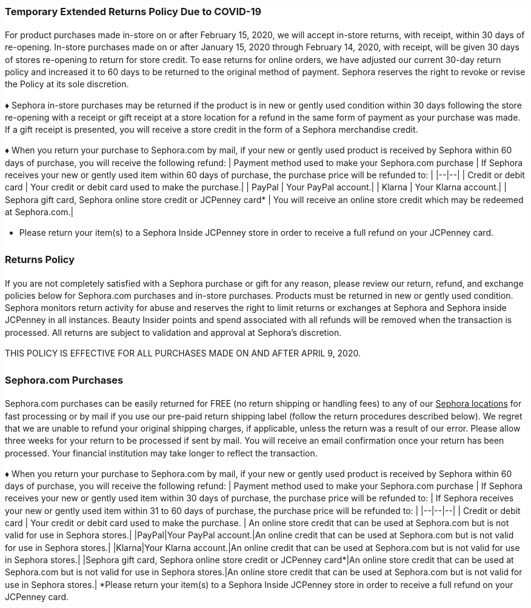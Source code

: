 ### Temporary Extended Returns Policy Due to COVID-19

For product purchases made in-store on or after February 15, 2020, we will accept in-store returns, with receipt, within 30 days of re-opening. In-store purchases made on or after January 15, 2020 through February 14, 2020, with receipt, will be given 30 days of stores re-opening to return for store credit. To ease returns for online orders, we have adjusted our current 30-day return policy and increased it to 60 days to be returned to the original method of payment. Sephora reserves the right to revoke or revise the Policy at its sole discretion.

♦ Sephora in-store purchases may be returned if the product is in new or gently used condition within 30 days following the store re-opening with a receipt or gift receipt at a store location for a refund in the same form of payment as your purchase was made. If a gift receipt is presented, you will receive a store credit in the form of a Sephora merchandise credit.

♦ When you return your purchase to Sephora.com by mail, if your new or gently used product is received by Sephora within 60 days of purchase, you will receive the following refund:
| Payment method used to make your Sephora.com purchase | If Sephora receives your new or gently used item within 60 days of purchase, the purchase price will be refunded to: |
|--|--|
| Credit or debit card |  Your credit or debit card used to make the purchase.|
| PayPal | Your PayPal account.|
| Klarna |  Your Klarna account.|
| Sephora gift card, Sephora online store credit or JCPenney card* |  You will receive an online store credit which may be redeemed at Sephora.com.|
* Please return your item(s) to a Sephora Inside JCPenney store in order to receive a full refund on your JCPenney card.
### Returns Policy

If you are not completely satisfied with a Sephora purchase or gift for any reason, please review our return, refund, and exchange policies below for Sephora.com purchases and in-store purchases. Products must be returned in new or gently used condition. Sephora monitors return activity for abuse and reserves the right to limit returns or exchanges at Sephora and Sephora inside JCPenney in all instances. Beauty Insider points and spend associated with all refunds will be removed when the transaction is processed. All returns are subject to validation and approval at Sephora’s discretion.

THIS POLICY IS EFFECTIVE FOR ALL PURCHASES MADE ON AND AFTER APRIL 9, 2020.

### Sephora.com Purchases

Sephora.com purchases can be easily returned for FREE (no return shipping or handling fees) to any of our  [Sephora locations](https://www.sephora.com/happening/stores/sephora-near-me)  for fast processing or by mail if you use our pre-paid return shipping label (follow the return procedures described below). We regret that we are unable to refund your original shipping charges, if applicable, unless the return was a result of our error. Please allow three weeks for your return to be processed if sent by mail. You will receive an email confirmation once your return has been processed. Your financial institution may take longer to reflect the transaction.

♦ When you return your purchase to Sephora.com by mail, if your new or gently used product is received by Sephora within 60 days of purchase, you will receive the following refund:
| Payment method used to make your Sephora.com purchase | If Sephora receives your new or gently used item within 30 days of purchase, the purchase price will be refunded to: | If Sephora receives your new or gently used item within 31 to 60 days of purchase, the purchase price will be refunded to: |
|--|--|--|
| Credit or debit card | Your credit or debit card used to make the purchase. | An online store credit that can be used at Sephora.com but is not valid for use in Sephora stores.|
|PayPal|Your PayPal account.|An online credit that can be used at Sephora.com but is not valid for use in Sephora stores.|
|Klarna|Your Klarna account.|An online credit that can be used at Sephora.com but is not valid for use in Sephora stores.|
|Sephora gift card, Sephora online store credit or JCPenney card*|An online store credit that can be used at Sephora.com but is not valid for use in Sephora stores.|An online store credit that can be used at Sephora.com but is not valid for use in Sephora stores.|
*Please return your item(s) to a Sephora Inside JCPenney store in order to receive a full refund on your JCPenney card.

